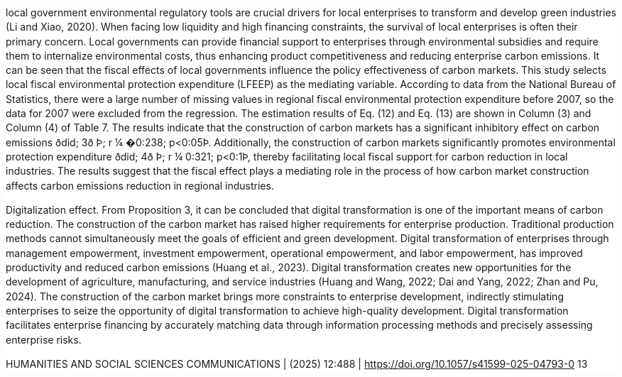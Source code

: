
local government environmental regulatory tools are crucial
drivers for local enterprises to transform and develop green
industries (Li and Xiao, 2020). When facing low liquidity and
high financing constraints, the survival of local enterprises is
often their primary concern. Local governments can provide
financial support to enterprises through environmental subsidies and require them to internalize environmental costs,
thus enhancing product competitiveness and reducing enterprise carbon emissions. It can be seen that the fiscal effects of
local governments influence the policy effectiveness of carbon
markets.
This study selects local fiscal environmental protection
expenditure (LFEEP) as the mediating variable. According to
data from the National Bureau of Statistics, there were a large
number of missing values in regional fiscal environmental
protection expenditure before 2007, so the data for 2007 were
excluded from the regression. The estimation results of Eq. (12)
and Eq. (13) are shown in Column (3) and Column (4) of Table
7. The results indicate that the construction of carbon markets
has a significant inhibitory effect on carbon emissions
ðdid; 3ð Þ; r ¼ �0:238; p<0:05Þ. Additionally, the construction of
carbon markets significantly promotes environmental protection
expenditure ðdid; 4ð Þ; r ¼ 0:321; p<0:1Þ, thereby facilitating local
fiscal support for carbon reduction in local industries. The results
suggest that the fiscal effect plays a mediating role in the process
of how carbon market construction affects carbon emissions
reduction in regional industries.

Digitalization effect. From Proposition 3, it can be concluded
that digital transformation is one of the important means of
carbon reduction. The construction of the carbon market has
raised higher requirements for enterprise production. Traditional production methods cannot simultaneously meet the
goals of efficient and green development. Digital transformation of enterprises through management empowerment,
investment empowerment, operational empowerment, and
labor empowerment, has improved productivity and reduced
carbon emissions (Huang et al., 2023). Digital transformation
creates new opportunities for the development of agriculture,
manufacturing, and service industries (Huang and Wang, 2022;
Dai and Yang, 2022; Zhan and Pu, 2024). The construction of
the carbon market brings more constraints to enterprise
development, indirectly stimulating enterprises to seize the
opportunity of digital transformation to achieve high-quality
development. Digital transformation facilitates enterprise
financing by accurately matching data through information
processing methods and precisely assessing enterprise risks.


HUMANITIES AND SOCIAL SCIENCES COMMUNICATIONS |  (2025) 12:488 | https://doi.org/10.1057/s41599-025-04793-0 13
